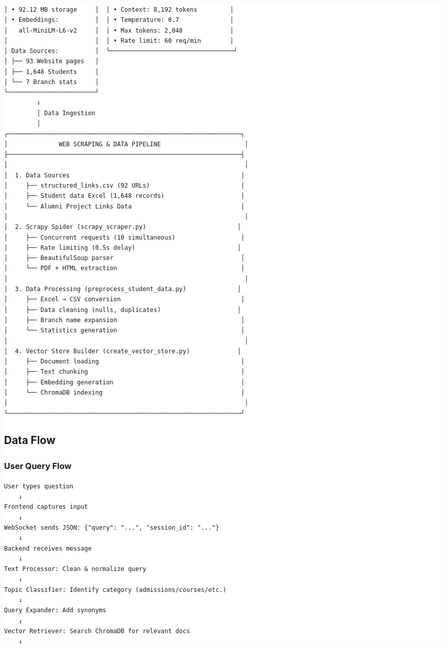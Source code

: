 ```
│ • 92.12 MB storage     │  │ • Context: 8,192 tokens         │
│ • Embeddings:          │  │ • Temperature: 0.7              │
│   all-MiniLM-L6-v2     │  │ • Max tokens: 2,048             │
│                        │  │ • Rate limit: 60 req/min        │
│ Data Sources:          │  └──────────────────────────────────┘
│ ├── 93 Website pages   │
│ ├── 1,648 Students     │
│ └── 7 Branch stats     │
└────────────────────────┘
         ↑
         │ Data Ingestion
         │
┌────────────────────────────────────────────────────────────────┐
│              WEB SCRAPING & DATA PIPELINE                       │
├────────────────────────────────────────────────────────────────┤
│                                                                 │
│  1. Data Sources                                               │
│     ├── structured_links.csv (92 URLs)                         │
│     ├── Student data Excel (1,648 records)                     │
│     └── Alumni Project Links Data                              │
│                                                                 │
│  2. Scrapy Spider (scrapy_scraper.py)                         │
│     ├── Concurrent requests (10 simultaneous)                  │
│     ├── Rate limiting (0.5s delay)                            │
│     ├── BeautifulSoup parser                                   │
│     └── PDF + HTML extraction                                  │
│                                                                 │
│  3. Data Processing (preprocess_student_data.py)              │
│     ├── Excel → CSV conversion                                 │
│     ├── Data cleaning (nulls, duplicates)                     │
│     ├── Branch name expansion                                  │
│     └── Statistics generation                                  │
│                                                                 │
│  4. Vector Store Builder (create_vector_store.py)             │
│     ├── Document loading                                       │
│     ├── Text chunking                                          │
│     ├── Embedding generation                                   │
│     └── ChromaDB indexing                                      │
│                                                                 │
└────────────────────────────────────────────────────────────────┘
```

## Data Flow

### User Query Flow
```
User types question
    ↓
Frontend captures input
    ↓
WebSocket sends JSON: {"query": "...", "session_id": "..."}
    ↓
Backend receives message
    ↓
Text Processor: Clean & normalize query
    ↓
Topic Classifier: Identify category (admissions/courses/etc.)
    ↓
Query Expander: Add synonyms
    ↓
Vector Retriever: Search ChromaDB for relevant docs
    ↓
```